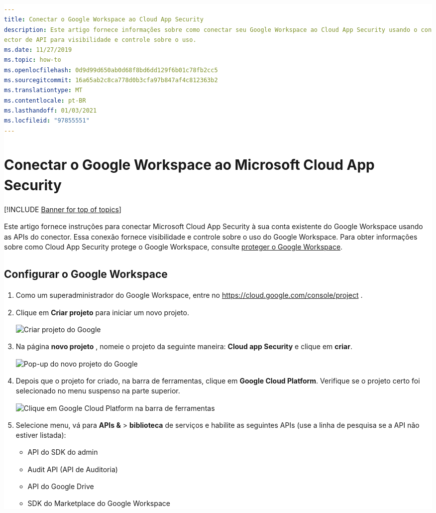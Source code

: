 ```yaml
---
title: Conectar o Google Workspace ao Cloud App Security
description: Este artigo fornece informações sobre como conectar seu Google Workspace ao Cloud App Security usando o conector de API para visibilidade e controle sobre o uso.
ms.date: 11/27/2019
ms.topic: how-to
ms.openlocfilehash: 0d9d99d650ab0d68f8bd6dd129f6b01c78fb2cc5
ms.sourcegitcommit: 16a65ab2c8ca778d0b3cfa97b847af4c812363b2
ms.translationtype: MT
ms.contentlocale: pt-BR
ms.lasthandoff: 01/03/2021
ms.locfileid: "97855551"
---
```

# <a name="connect-google-workspace-to-microsoft-cloud-app-security"></a>Conectar o Google Workspace ao Microsoft Cloud App Security

[!INCLUDE [Banner for top of topics](includes/banner.md)]

Este artigo fornece instruções para conectar Microsoft Cloud App Security à sua conta existente do Google Workspace usando as APIs do conector. Essa conexão fornece visibilidade e controle sobre o uso do Google Workspace. Para obter informações sobre como Cloud App Security protege o Google Workspace, consulte [proteger o Google Workspace](protect-google-workspace.md).

## <a name="configure-google-workspace"></a>Configurar o Google Workspace

1. Como um superadministrador do Google Workspace, entre no <a href="https://cloud.google.com/console/project" target="_blank">https://cloud.google.com/console/project</a> .

1. Clique em **Criar projeto** para iniciar um novo projeto.

    ![Criar projeto do Google](media/connect-google-workspace/google-workspace-create-new-project.png)

1. Na página **novo projeto** , nomeie o projeto da seguinte maneira: **Cloud app Security** e clique em **criar**.

    ![Pop-up do novo projeto do Google](media/connect-google-workspace/google-workspace-create-new-project-popup.png)

1. Depois que o projeto for criado, na barra de ferramentas, clique em **Google Cloud Platform**. Verifique se o projeto certo foi selecionado no menu suspenso na parte superior.

    ![Clique em Google Cloud Platform na barra de ferramentas](media/connect-google-workspace/google-workspace-verify-project.png)

1. Selecione menu, vá para **APIs &**  >  **biblioteca** de serviços e habilite as seguintes APIs (use a linha de pesquisa se a API não estiver listada):

    - API do SDK do admin

    - Audit API (API de Auditoria)
    - API do Google Drive
    - SDK do Marketplace do Google Workspace
